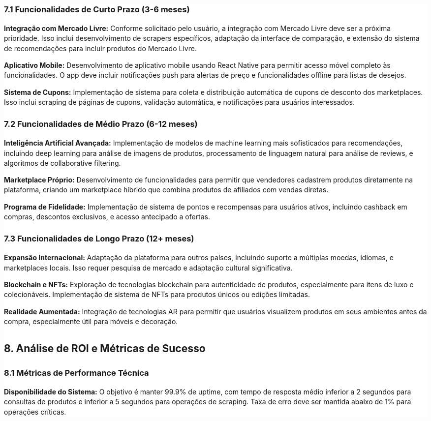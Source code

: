 ### 7.1 Funcionalidades de Curto Prazo (3-6 meses)

**Integração com Mercado Livre:**
Conforme solicitado pelo usuário, a integração com Mercado Livre deve ser a próxima prioridade. Isso inclui desenvolvimento de scrapers específicos, adaptação da interface de comparação, e extensão do sistema de recomendações para incluir produtos do Mercado Livre.

**Aplicativo Mobile:**
Desenvolvimento de aplicativo mobile usando React Native para permitir acesso móvel completo às funcionalidades. O app deve incluir notificações push para alertas de preço e funcionalidades offline para listas de desejos.

**Sistema de Cupons:**
Implementação de sistema para coleta e distribuição automática de cupons de desconto dos marketplaces. Isso inclui scraping de páginas de cupons, validação automática, e notificações para usuários interessados.

### 7.2 Funcionalidades de Médio Prazo (6-12 meses)

**Inteligência Artificial Avançada:**
Implementação de modelos de machine learning mais sofisticados para recomendações, incluindo deep learning para análise de imagens de produtos, processamento de linguagem natural para análise de reviews, e algoritmos de collaborative filtering.

**Marketplace Próprio:**
Desenvolvimento de funcionalidades para permitir que vendedores cadastrem produtos diretamente na plataforma, criando um marketplace híbrido que combina produtos de afiliados com vendas diretas.

**Programa de Fidelidade:**
Implementação de sistema de pontos e recompensas para usuários ativos, incluindo cashback em compras, descontos exclusivos, e acesso antecipado a ofertas.

### 7.3 Funcionalidades de Longo Prazo (12+ meses)

**Expansão Internacional:**
Adaptação da plataforma para outros países, incluindo suporte a múltiplas moedas, idiomas, e marketplaces locais. Isso requer pesquisa de mercado e adaptação cultural significativa.

**Blockchain e NFTs:**
Exploração de tecnologias blockchain para autenticidade de produtos, especialmente para itens de luxo e colecionáveis. Implementação de sistema de NFTs para produtos únicos ou edições limitadas.

**Realidade Aumentada:**
Integração de tecnologias AR para permitir que usuários visualizem produtos em seus ambientes antes da compra, especialmente útil para móveis e decoração.

## 8. Análise de ROI e Métricas de Sucesso

### 8.1 Métricas de Performance Técnica

**Disponibilidade do Sistema:**
O objetivo é manter 99.9% de uptime, com tempo de resposta médio inferior a 2 segundos para consultas de produtos e inferior a 5 segundos para operações de scraping. Taxa de erro deve ser mantida abaixo de 1% para operações críticas.
